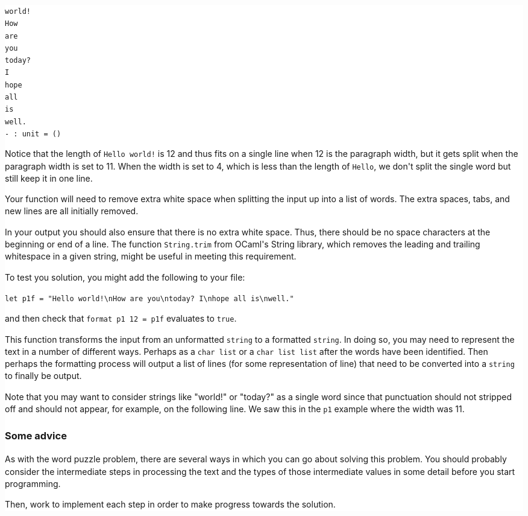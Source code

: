```
world!
How
are
you
today?
I
hope
all
is
well.
- : unit = ()
```

Notice that the length of ``Hello world!`` is 12 and thus fits on a
single line when 12 is the paragraph width, but it gets split when the
paragraph width is set to 11. When the width is set to 4, which
is less than the length of ``Hello``, we don't split the single word
but still keep it in one line.

Your function will need to remove extra white space when splitting the
input up into a list of words.  The extra spaces, tabs, and new lines
are all initially removed.

In your output you should also ensure that there is no extra white
space. Thus, there should be no space characters at the beginning or 
end of a line. The function ``String.trim`` from OCaml's String
library, which removes the leading and trailing whitespace in a given
string, might be useful in meeting this requirement.


To test you solution, you might add the following to your file:
```
let p1f = "Hello world!\nHow are you\ntoday? I\nhope all is\nwell."
```
and then check that ``format p1 12 = p1f`` evaluates to ``true``.


This function transforms the input from an unformatted ``string`` to a
formatted ``string``. In doing so, you may need to represent the text
in a number of different ways.  Perhaps as a ``char list`` or a ``char
list list`` after the words have been identified.  Then perhaps the
formatting process will output a list of lines (for some
representation of line) that need to be converted into a ``string`` to
finally be output.

Note that you may want to consider strings like "world!" or "today?"
as a single word since that punctuation should not stripped off and
should not appear, for example, on the following line.  We saw this in
the ``p1`` example where the width was 11.

### Some advice

As with the word puzzle problem, there are several ways in which you
can go about solving this problem. You should
probably consider the intermediate steps in processing the text and
the types of those intermediate values in some detail before you start
programming. 

Then, work to implement each step in order to make progress towards
the solution.
